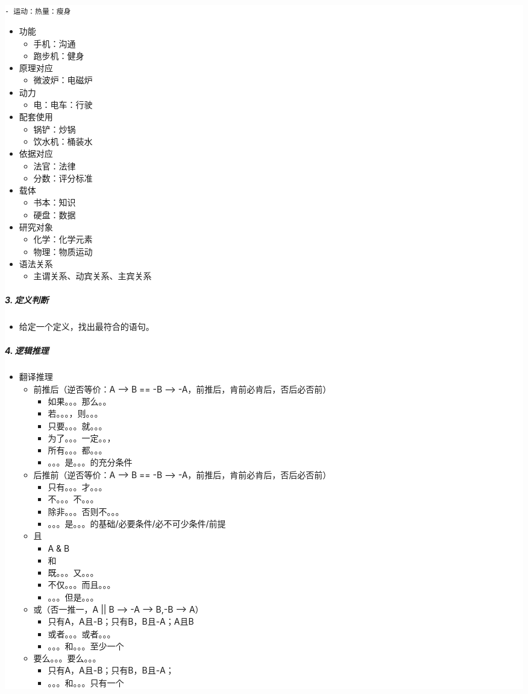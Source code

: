     - 运动：热量：瘦身
  - 功能
    - 手机：沟通
    - 跑步机：健身
  - 原理对应
    - 微波炉：电磁炉
  - 动力
    - 电：电车：行驶
  - 配套使用
    - 锅铲：炒锅
    - 饮水机：桶装水
  - 依据对应
    - 法官：法律
    - 分数：评分标准
  - 载体
    - 书本：知识
    - 硬盘：数据
  - 研究对象
    - 化学：化学元素
    - 物理：物质运动
- 语法关系
  - 主谓关系、动宾关系、主宾关系

##### 3. 定义判断

-  给定一个定义，找出最符合的语句。

##### 4. 逻辑推理

- 翻译推理
  - 前推后（逆否等价：A  --> B == -B --> -A，前推后，肯前必肯后，否后必否前）
    - 如果。。。那么。。
    - 若。。。，则。。。
    - 只要。。。就。。。
    - 为了。。。一定。。，
    - 所有。。。都。。。
    - 。。。是。。。的充分条件
  - 后推前（逆否等价：A  --> B == -B --> -A，前推后，肯前必肯后，否后必否前）
    - 只有。。。才。。。
    - 不。。。不。。。
    - 除非。。。否则不。。。
    - 。。。是。。。的基础/必要条件/必不可少条件/前提
  - 且
    - A & B
    - 和
    - 既。。。又。。。
    - 不仅。。。而且。。。
    - 。。。但是。。。
  - 或（否一推一，A || B --> -A --> B,-B --> A）
    - 只有A，A且-B；只有B，B且-A；A且B
    - 或者。。。或者。。。
    - 。。。和。。。至少一个
  - 要么。。。要么。。。
    - 只有A，A且-B；只有B，B且-A；
    - 。。。和。。。只有一个

